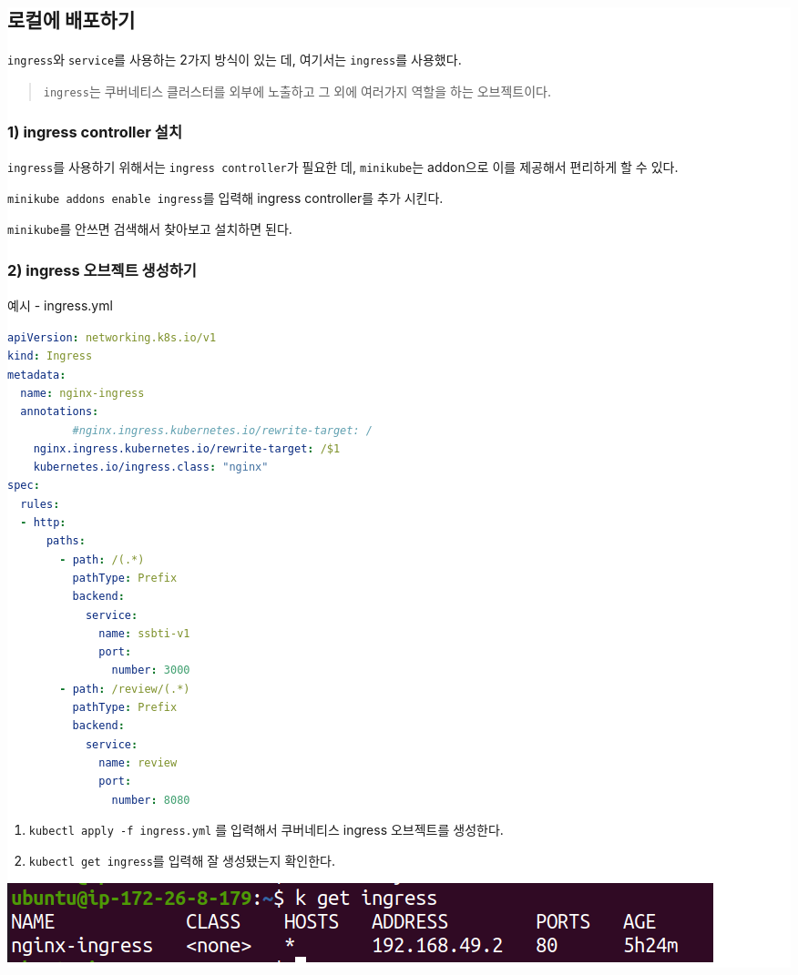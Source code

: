 

## 로컬에 배포하기

`ingress`와 `service`를 사용하는 2가지 방식이 있는 데, 여기서는 `ingress`를 사용했다.

> `ingress`는 쿠버네티스 클러스터를 외부에 노출하고 그 외에 여러가지 역할을 하는 오브젝트이다.

### 1) ingress controller 설치

`ingress`를 사용하기 위해서는 `ingress controller`가 필요한 데, `minikube`는 addon으로 이를 제공해서 편리하게 할 수 있다.

`minikube addons enable ingress`를 입력해 ingress controller를 추가 시킨다.

`minikube`를 안쓰면 검색해서 찾아보고 설치하면 된다.



### 2) ingress 오브젝트 생성하기

예시 - ingress.yml

```yaml
apiVersion: networking.k8s.io/v1
kind: Ingress
metadata:
  name: nginx-ingress
  annotations:
          #nginx.ingress.kubernetes.io/rewrite-target: /
    nginx.ingress.kubernetes.io/rewrite-target: /$1
    kubernetes.io/ingress.class: "nginx"
spec:
  rules:
  - http:
      paths:
        - path: /(.*)
          pathType: Prefix
          backend:
            service:
              name: ssbti-v1
              port:
                number: 3000
        - path: /review/(.*)
          pathType: Prefix
          backend:
            service:
              name: review
              port:
                number: 8080
```

1. `kubectl apply -f ingress.yml` 를 입력해서 쿠버네티스 ingress 오브젝트를 생성한다.

2. `kubectl get ingress`를 입력해 잘 생성됐는지 확인한다.

![image-20210405225108400](/assets/images/2021-05-01-쿠버네티스-정리.assets/image-20210405225108400.png)

